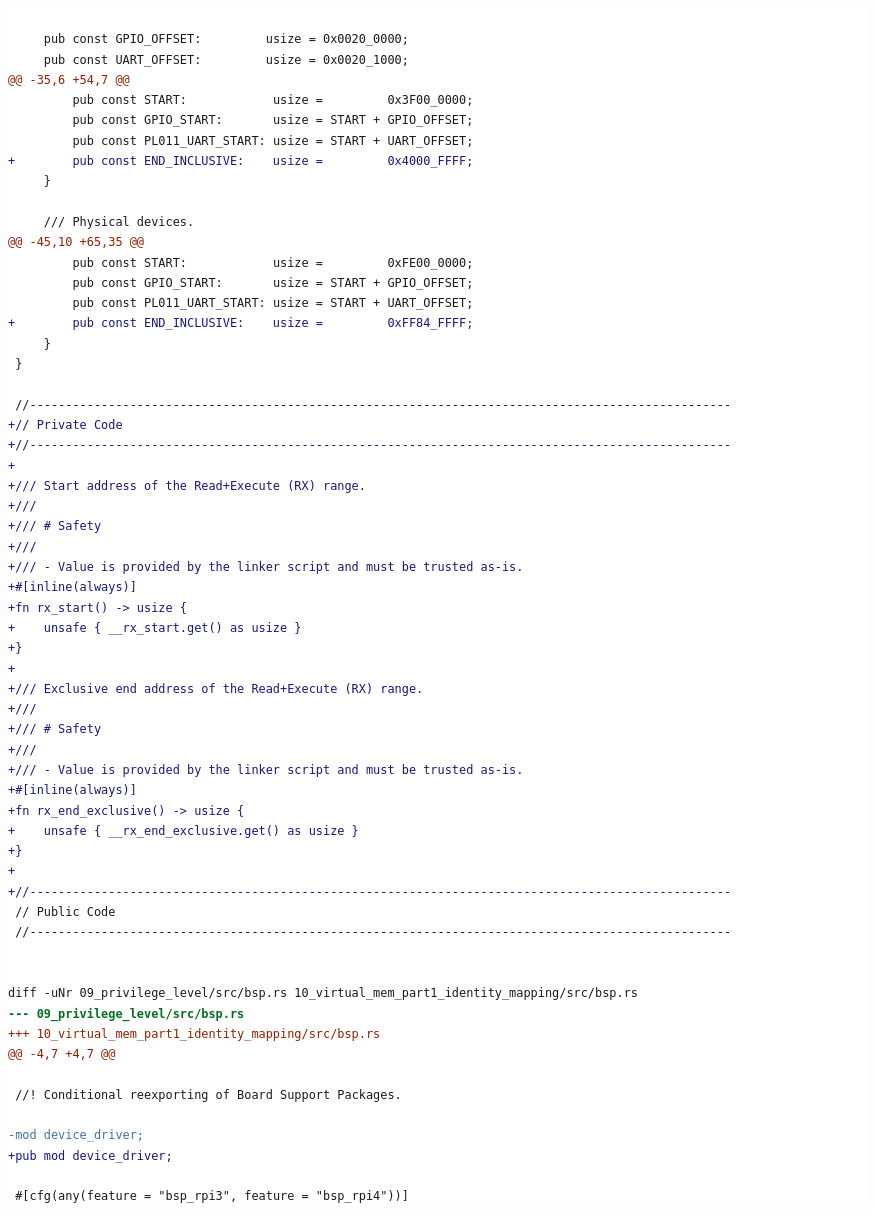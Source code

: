 ```diff

     pub const GPIO_OFFSET:         usize = 0x0020_0000;
     pub const UART_OFFSET:         usize = 0x0020_1000;
@@ -35,6 +54,7 @@
         pub const START:            usize =         0x3F00_0000;
         pub const GPIO_START:       usize = START + GPIO_OFFSET;
         pub const PL011_UART_START: usize = START + UART_OFFSET;
+        pub const END_INCLUSIVE:    usize =         0x4000_FFFF;
     }

     /// Physical devices.
@@ -45,10 +65,35 @@
         pub const START:            usize =         0xFE00_0000;
         pub const GPIO_START:       usize = START + GPIO_OFFSET;
         pub const PL011_UART_START: usize = START + UART_OFFSET;
+        pub const END_INCLUSIVE:    usize =         0xFF84_FFFF;
     }
 }

 //--------------------------------------------------------------------------------------------------
+// Private Code
+//--------------------------------------------------------------------------------------------------
+
+/// Start address of the Read+Execute (RX) range.
+///
+/// # Safety
+///
+/// - Value is provided by the linker script and must be trusted as-is.
+#[inline(always)]
+fn rx_start() -> usize {
+    unsafe { __rx_start.get() as usize }
+}
+
+/// Exclusive end address of the Read+Execute (RX) range.
+///
+/// # Safety
+///
+/// - Value is provided by the linker script and must be trusted as-is.
+#[inline(always)]
+fn rx_end_exclusive() -> usize {
+    unsafe { __rx_end_exclusive.get() as usize }
+}
+
+//--------------------------------------------------------------------------------------------------
 // Public Code
 //--------------------------------------------------------------------------------------------------


diff -uNr 09_privilege_level/src/bsp.rs 10_virtual_mem_part1_identity_mapping/src/bsp.rs
--- 09_privilege_level/src/bsp.rs
+++ 10_virtual_mem_part1_identity_mapping/src/bsp.rs
@@ -4,7 +4,7 @@

 //! Conditional reexporting of Board Support Packages.

-mod device_driver;
+pub mod device_driver;

 #[cfg(any(feature = "bsp_rpi3", feature = "bsp_rpi4"))]
```

[ARM Cortex-A Series Programmer's Guide for ARMv8-A]: http://infocenter.arm.com/help/topic/com.arm.doc.den0024a/DEN0024A_v8_architecture_PG.pdf
[MAIR_EL1]: http://infocenter.arm.com/help/index.jsp?topic=/com.arm.doc.ddi0500d/CIHDHJBB.html
[Translation Table Base Register 0 - EL1]: https://docs.rs/crate/cortex-a/5.1.2/source/src/regs/ttbr0_el1.rs
[Translation Control Register - EL1]: https://docs.rs/crate/cortex-a/5.1.2/source/src/regs/tcr_el1.rs
[System Control Register - EL1]: https://docs.rs/crate/cortex-a/5.1.2/source/src/regs/sctlr_el1.rs
[1]: https://blog.rust-lang.org/2015/05/11/traits.html
[2]: https://ruudvanasseldonk.com/2016/11/30/zero-cost-abstractions
[cortex-a]: https://crates.io/crates/cortex-a
